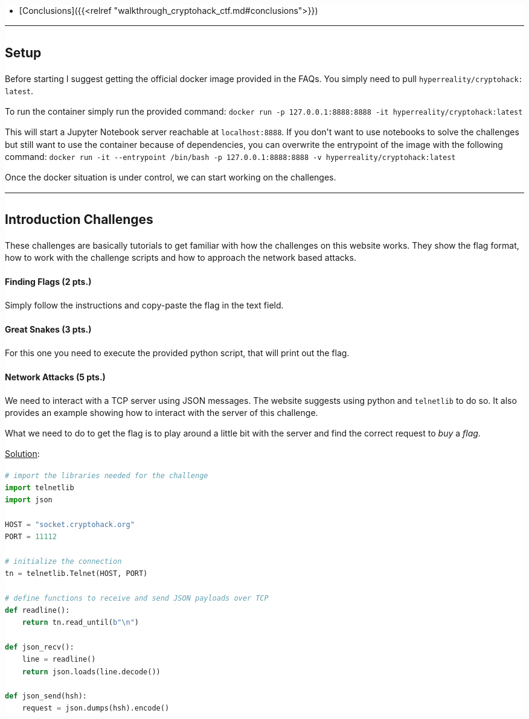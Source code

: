 - [Conclusions]({{<relref "walkthrough_cryptohack_ctf.md#conclusions">}})

----------------------

## Setup

Before starting I suggest getting the official docker image provided in the FAQs.
You simply need to pull `hyperreality/cryptohack:latest`.

To run the container simply run the provided command: `docker run -p 127.0.0.1:8888:8888 -it hyperreality/cryptohack:latest`

This will start a Jupyter Notebook server reachable at `localhost:8888`. 
If you don't want to use notebooks to solve the challenges but still want to use the container because of dependencies, you can overwrite the entrypoint of the image with the following command: `docker run -it --entrypoint /bin/bash -p 127.0.0.1:8888:8888 -v hyperreality/cryptohack:latest`

Once the docker situation is under control, we can start working on the challenges.

--------------

## Introduction Challenges

These challenges are basically tutorials to get familiar with how the challenges on this website works.
They show the flag format, how to work with the challenge scripts and how to approach the network based attacks.

#### Finding Flags (2 pts.)

Simply follow the instructions and copy-paste the flag in the text field.

#### Great Snakes (3 pts.)

For this one you need to execute the provided python script, that will print out the flag.

#### Network Attacks (5 pts.)

We need to interact with a TCP server using JSON messages.
The website suggests using python and `telnetlib` to do so. It also provides an example showing how to interact with the server of this challenge.

What we need to do to get the flag is to play around a little bit with the server and find the correct request to *buy* a *flag*.

<u>Solution</u>:

```python
# import the libraries needed for the challenge
import telnetlib
import json

HOST = "socket.cryptohack.org"
PORT = 11112

# initialize the connection
tn = telnetlib.Telnet(HOST, PORT)

# define functions to receive and send JSON payloads over TCP
def readline():
    return tn.read_until(b"\n")

def json_recv():
    line = readline()
    return json.loads(line.decode())

def json_send(hsh):
    request = json.dumps(hsh).encode()
```